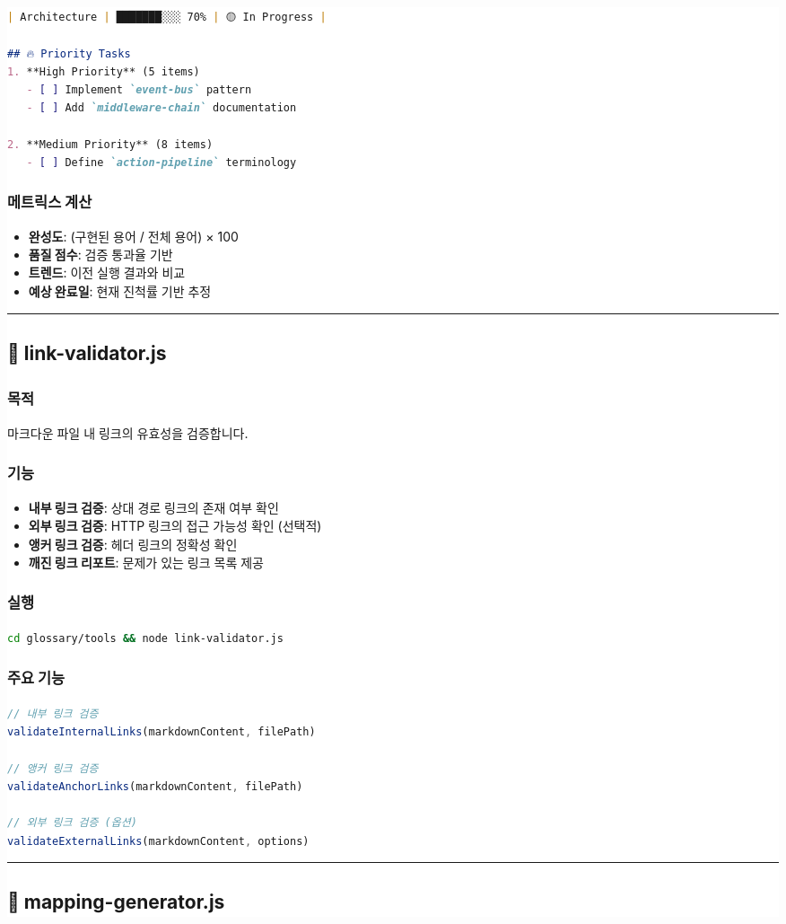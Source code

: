 ```markdown
| Architecture | ███████░░░ 70% | 🟡 In Progress |

## 🔥 Priority Tasks
1. **High Priority** (5 items)
   - [ ] Implement `event-bus` pattern
   - [ ] Add `middleware-chain` documentation
   
2. **Medium Priority** (8 items)
   - [ ] Define `action-pipeline` terminology
```

### 메트릭스 계산
- **완성도**: (구현된 용어 / 전체 용어) × 100
- **품질 점수**: 검증 통과율 기반
- **트렌드**: 이전 실행 결과와 비교
- **예상 완료일**: 현재 진척률 기반 추정

---

## 🔗 link-validator.js

### 목적
마크다운 파일 내 링크의 유효성을 검증합니다.

### 기능
- **내부 링크 검증**: 상대 경로 링크의 존재 여부 확인
- **외부 링크 검증**: HTTP 링크의 접근 가능성 확인 (선택적)
- **앵커 링크 검증**: 헤더 링크의 정확성 확인
- **깨진 링크 리포트**: 문제가 있는 링크 목록 제공

### 실행
```bash
cd glossary/tools && node link-validator.js
```

### 주요 기능
```javascript
// 내부 링크 검증
validateInternalLinks(markdownContent, filePath)

// 앵커 링크 검증  
validateAnchorLinks(markdownContent, filePath)

// 외부 링크 검증 (옵션)
validateExternalLinks(markdownContent, options)
```

---

## 📝 mapping-generator.js
